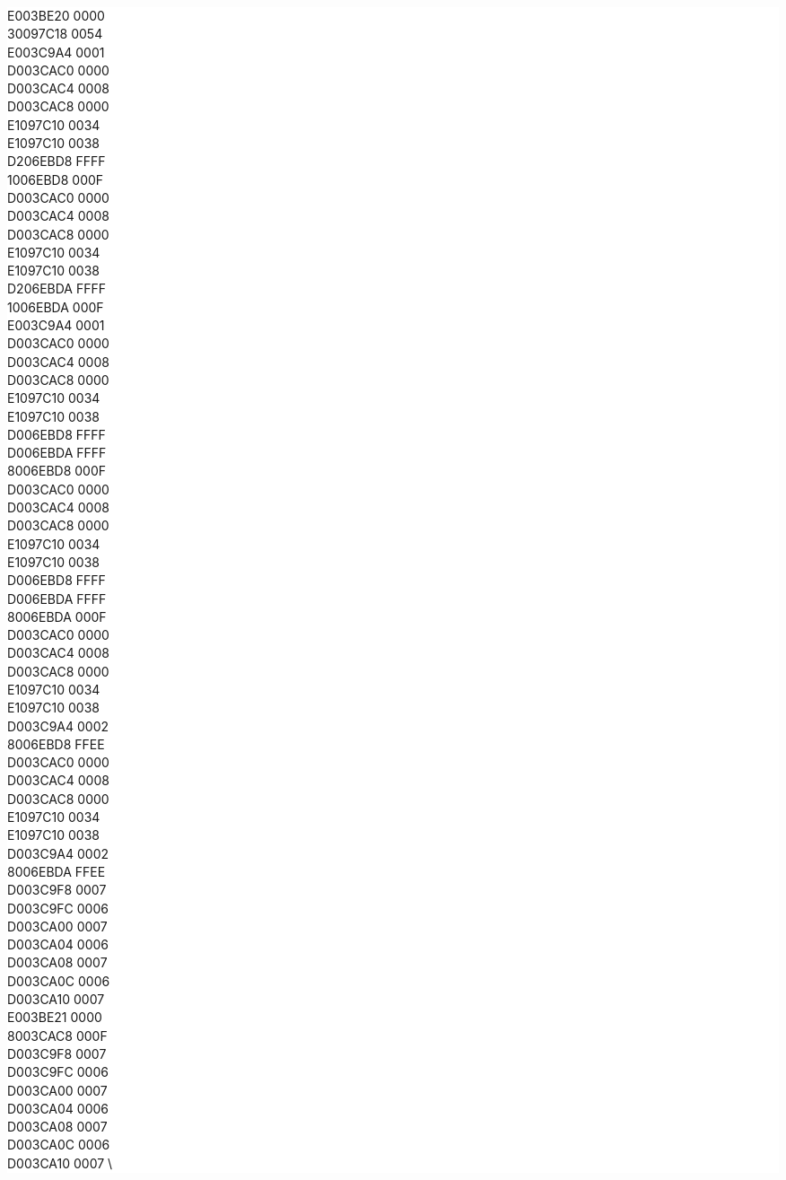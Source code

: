 E003BE20 0000 \
30097C18 0054 \
E003C9A4 0001 \
D003CAC0 0000 \
D003CAC4 0008 \
D003CAC8 0000 \
E1097C10 0034 \
E1097C10 0038 \
D206EBD8 FFFF \
1006EBD8 000F \
D003CAC0 0000 \
D003CAC4 0008 \
D003CAC8 0000 \
E1097C10 0034 \
E1097C10 0038 \
D206EBDA FFFF \
1006EBDA 000F \
E003C9A4 0001 \
D003CAC0 0000 \
D003CAC4 0008 \
D003CAC8 0000 \
E1097C10 0034 \
E1097C10 0038 \
D006EBD8 FFFF \
D006EBDA FFFF \
8006EBD8 000F \
D003CAC0 0000 \
D003CAC4 0008 \
D003CAC8 0000 \
E1097C10 0034 \
E1097C10 0038 \
D006EBD8 FFFF \
D006EBDA FFFF \
8006EBDA 000F \
D003CAC0 0000 \
D003CAC4 0008 \
D003CAC8 0000 \
E1097C10 0034 \
E1097C10 0038 \
D003C9A4 0002 \
8006EBD8 FFEE \
D003CAC0 0000 \
D003CAC4 0008 \
D003CAC8 0000 \
E1097C10 0034 \
E1097C10 0038 \
D003C9A4 0002 \
8006EBDA FFEE \
D003C9F8 0007 \
D003C9FC 0006 \
D003CA00 0007 \
D003CA04 0006 \
D003CA08 0007 \
D003CA0C 0006 \
D003CA10 0007 \
E003BE21 0000 \
8003CAC8 000F \
D003C9F8 0007 \
D003C9FC 0006 \
D003CA00 0007 \
D003CA04 0006 \
D003CA08 0007 \
D003CA0C 0006 \
D003CA10 0007 \